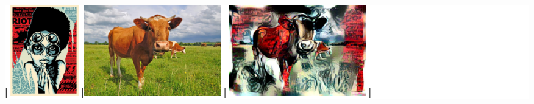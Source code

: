 | <img src="./images/styles1/1style24.jpg" height="150"> |<img src="./images/source_image/src22.jpg" height="150"> | <img src="./images/src22/style24.jpg" height="150"> |